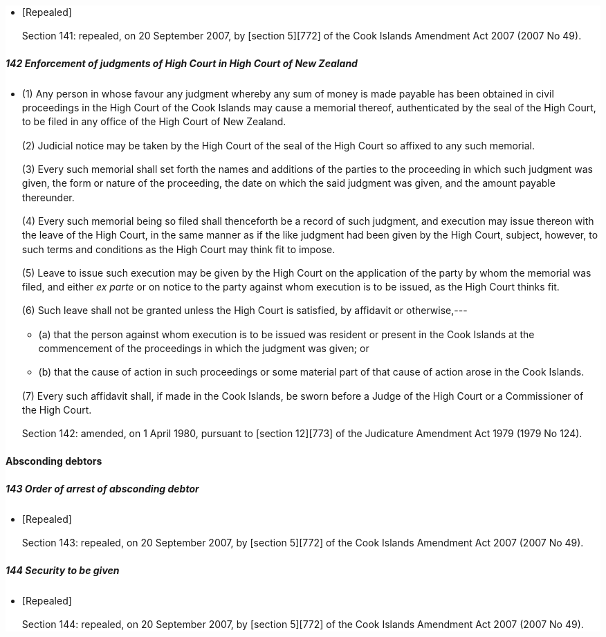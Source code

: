 *   \[Repealed\]
    
    Section 141: repealed, on 20 September 2007, by [section 5][772] of the Cook Islands Amendment Act 2007 (2007 No 49).

##### 142 Enforcement of judgments of High Court in High Court of New Zealand
    
*   (1) Any person in whose favour any judgment whereby any sum of money is made payable has been obtained in civil proceedings in the High Court of the Cook Islands may cause a memorial thereof, authenticated by the seal of the High Court, to be filed in any office of the High Court of New Zealand.
    
    (2) Judicial notice may be taken by the High Court of the seal of the High Court so affixed to any such memorial.
    
    (3) Every such memorial shall set forth the names and additions of the parties to the proceeding in which such judgment was given, the form or nature of the proceeding, the date on which the said judgment was given, and the amount payable thereunder.
    
    (4) Every such memorial being so filed shall thenceforth be a record of such judgment, and execution may issue thereon with the leave of the High Court, in the same manner as if the like judgment had been given by the High Court, subject, however, to such terms and conditions as the High Court may think fit to impose.
    
    (5) Leave to issue such execution may be given by the High Court on the application of the party by whom the memorial was filed, and either _ex parte_ or on notice to the party against whom execution is to be issued, as the High Court thinks fit.
    
    (6) Such leave shall not be granted unless the High Court is satisfied, by affidavit or otherwise,---
        
    *   (a) that the person against whom execution is to be issued was resident or present in the Cook Islands at the commencement of the proceedings in which the judgment was given; or
    
    *   (b) that the cause of action in such proceedings or some material part of that cause of action arose in the Cook Islands.
    
    (7) Every such affidavit shall, if made in the Cook Islands, be sworn before a Judge of the High Court or a Commissioner of the High Court.
    
    Section 142: amended, on 1 April 1980, pursuant to [section 12][773] of the Judicature Amendment Act 1979 (1979 No 124).

#### Absconding debtors

##### 143 Order of arrest of absconding debtor
    
*   \[Repealed\]
    
    Section 143: repealed, on 20 September 2007, by [section 5][772] of the Cook Islands Amendment Act 2007 (2007 No 49).

##### 144 Security to be given
    
*   \[Repealed\]
    
    Section 144: repealed, on 20 September 2007, by [section 5][772] of the Cook Islands Amendment Act 2007 (2007 No 49).
